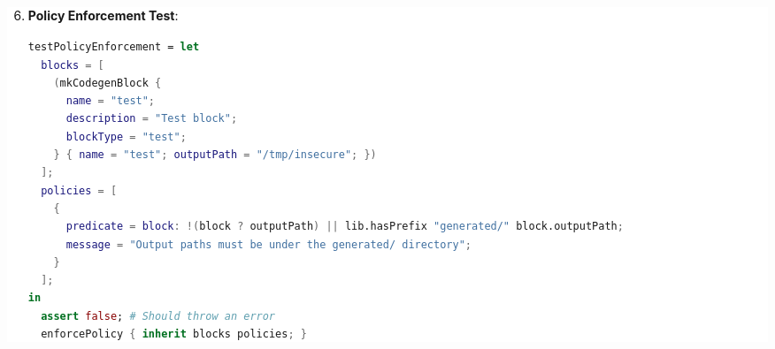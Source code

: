 6. **Policy Enforcement Test**:
   ```nix
   testPolicyEnforcement = let
     blocks = [
       (mkCodegenBlock {
         name = "test";
         description = "Test block";
         blockType = "test";
       } { name = "test"; outputPath = "/tmp/insecure"; })
     ];
     policies = [
       {
         predicate = block: !(block ? outputPath) || lib.hasPrefix "generated/" block.outputPath;
         message = "Output paths must be under the generated/ directory";
       }
     ];
   in
     assert false; # Should throw an error
     enforcePolicy { inherit blocks policies; }
   ```
